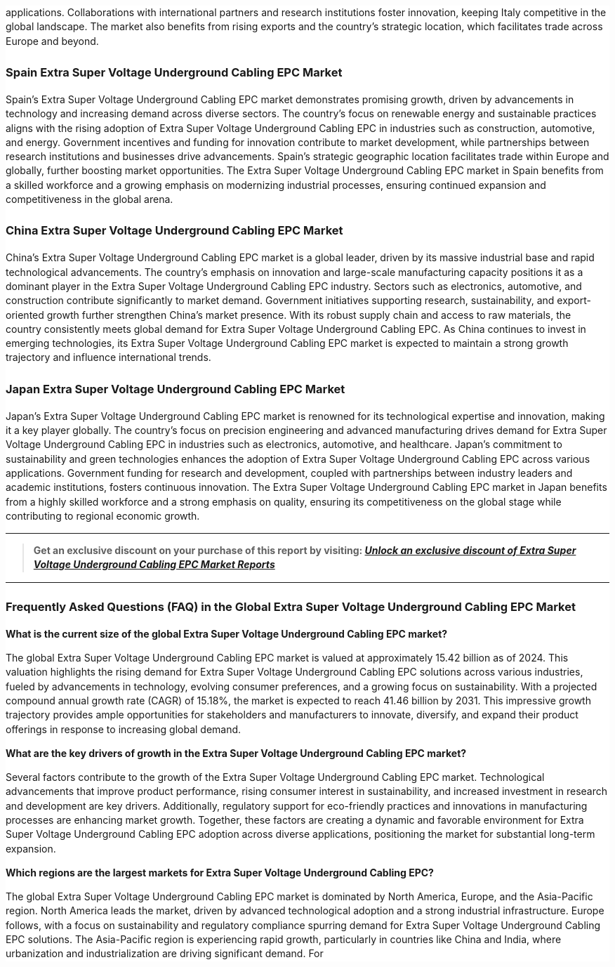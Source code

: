 applications. Collaborations with international partners and research institutions foster innovation, keeping Italy competitive in the global landscape. The market also benefits from rising exports and the country&rsquo;s strategic location, which facilitates trade across Europe and beyond.</p><h3>Spain Extra Super Voltage Underground Cabling EPC Market</h3><p>Spain&rsquo;s Extra Super Voltage Underground Cabling EPC market demonstrates promising growth, driven by advancements in technology and increasing demand across diverse sectors. The country&rsquo;s focus on renewable energy and sustainable practices aligns with the rising adoption of Extra Super Voltage Underground Cabling EPC in industries such as construction, automotive, and energy. Government incentives and funding for innovation contribute to market development, while partnerships between research institutions and businesses drive advancements. Spain&rsquo;s strategic geographic location facilitates trade within Europe and globally, further boosting market opportunities. The Extra Super Voltage Underground Cabling EPC market in Spain benefits from a skilled workforce and a growing emphasis on modernizing industrial processes, ensuring continued expansion and competitiveness in the global arena.</p><h3>China Extra Super Voltage Underground Cabling EPC Market</h3><p>China&rsquo;s Extra Super Voltage Underground Cabling EPC market is a global leader, driven by its massive industrial base and rapid technological advancements. The country&rsquo;s emphasis on innovation and large-scale manufacturing capacity positions it as a dominant player in the Extra Super Voltage Underground Cabling EPC industry. Sectors such as electronics, automotive, and construction contribute significantly to market demand. Government initiatives supporting research, sustainability, and export-oriented growth further strengthen China&rsquo;s market presence. With its robust supply chain and access to raw materials, the country consistently meets global demand for Extra Super Voltage Underground Cabling EPC. As China continues to invest in emerging technologies, its Extra Super Voltage Underground Cabling EPC market is expected to maintain a strong growth trajectory and influence international trends.</p><h3>Japan Extra Super Voltage Underground Cabling EPC Market</h3><p>Japan&rsquo;s Extra Super Voltage Underground Cabling EPC market is renowned for its technological expertise and innovation, making it a key player globally. The country&rsquo;s focus on precision engineering and advanced manufacturing drives demand for Extra Super Voltage Underground Cabling EPC in industries such as electronics, automotive, and healthcare. Japan&rsquo;s commitment to sustainability and green technologies enhances the adoption of Extra Super Voltage Underground Cabling EPC across various applications. Government funding for research and development, coupled with partnerships between industry leaders and academic institutions, fosters continuous innovation. The Extra Super Voltage Underground Cabling EPC market in Japan benefits from a highly skilled workforce and a strong emphasis on quality, ensuring its competitiveness on the global stage while contributing to regional economic growth.</p><hr /><blockquote><p><strong>Get an exclusive discount on your purchase of this report by visiting: <em><a href="://marketresearchpulse.com/ask-for-discount/131359?utm_source=Github&amp;utm_medium=0119">Unlock an exclusive discount of Extra Super Voltage Underground Cabling EPC Market Reports</a></em>&nbsp;</strong></p></blockquote><hr /><h3>Frequently Asked Questions (FAQ) in the Global Extra Super Voltage Underground Cabling EPC Market</h3><p><strong>What is the current size of the global Extra Super Voltage Underground Cabling EPC market?</strong></p><p>The global Extra Super Voltage Underground Cabling EPC market is valued at approximately 15.42 billion as of 2024. This valuation highlights the rising demand for Extra Super Voltage Underground Cabling EPC solutions across various industries, fueled by advancements in technology, evolving consumer preferences, and a growing focus on sustainability. With a projected compound annual growth rate (CAGR) of 15.18%, the market is expected to reach 41.46 billion by 2031. This impressive growth trajectory provides ample opportunities for stakeholders and manufacturers to innovate, diversify, and expand their product offerings in response to increasing global demand.</p><p><strong>What are the key drivers of growth in the Extra Super Voltage Underground Cabling EPC market?</strong></p><p>Several factors contribute to the growth of the Extra Super Voltage Underground Cabling EPC market. Technological advancements that improve product performance, rising consumer interest in sustainability, and increased investment in research and development are key drivers. Additionally, regulatory support for eco-friendly practices and innovations in manufacturing processes are enhancing market growth. Together, these factors are creating a dynamic and favorable environment for Extra Super Voltage Underground Cabling EPC adoption across diverse applications, positioning the market for substantial long-term expansion.</p><p><strong>Which regions are the largest markets for Extra Super Voltage Underground Cabling EPC?</strong></p><p>The global Extra Super Voltage Underground Cabling EPC market is dominated by North America, Europe, and the Asia-Pacific region. North America leads the market, driven by advanced technological adoption and a strong industrial infrastructure. Europe follows, with a focus on sustainability and regulatory compliance spurring demand for Extra Super Voltage Underground Cabling EPC solutions. The Asia-Pacific region is experiencing rapid growth, particularly in countries like China and India, where urbanization and industrialization are driving significant demand. For